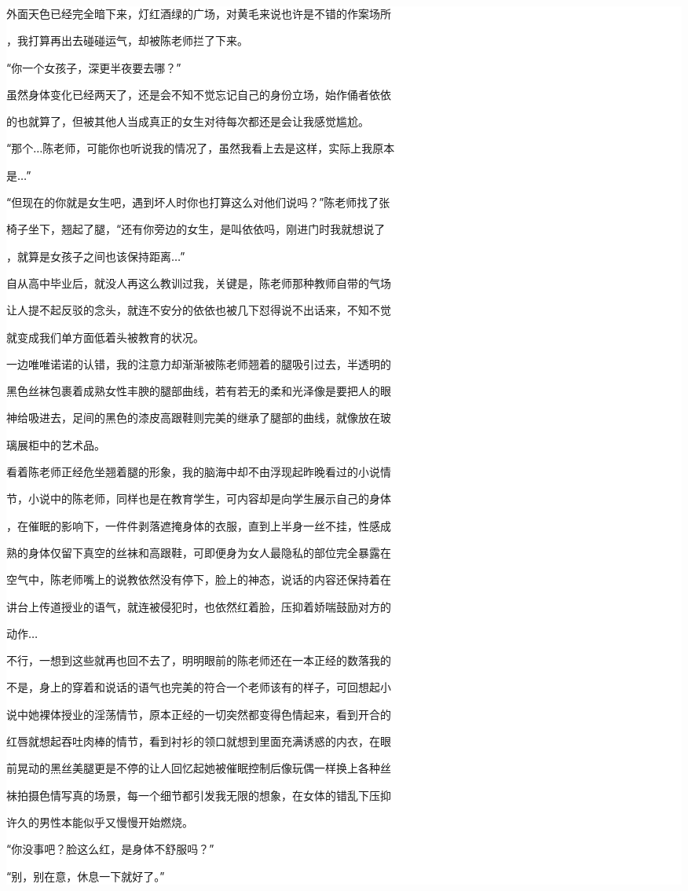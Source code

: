 外面天色已经完全暗下来，灯红酒绿的广场，对黄毛来说也许是不错的作案场所

，我打算再出去碰碰运气，却被陈老师拦了下来。

“你一个女孩子，深更半夜要去哪？”

虽然身体变化已经两天了，还是会不知不觉忘记自己的身份立场，始作俑者依依

的也就算了，但被其他人当成真正的女生对待每次都还是会让我感觉尴尬。

“那个…陈老师，可能你也听说我的情况了，虽然我看上去是这样，实际上我原本

是…”

“但现在的你就是女生吧，遇到坏人时你也打算这么对他们说吗？”陈老师找了张

椅子坐下，翘起了腿，“还有你旁边的女生，是叫依依吗，刚进门时我就想说了

，就算是女孩子之间也该保持距离…”

自从高中毕业后，就没人再这么教训过我，关键是，陈老师那种教师自带的气场

让人提不起反驳的念头，就连不安分的依依也被几下怼得说不出话来，不知不觉

就变成我们单方面低着头被教育的状况。

一边唯唯诺诺的认错，我的注意力却渐渐被陈老师翘着的腿吸引过去，半透明的

黑色丝袜包裹着成熟女性丰腴的腿部曲线，若有若无的柔和光泽像是要把人的眼

神给吸进去，足间的黑色的漆皮高跟鞋则完美的继承了腿部的曲线，就像放在玻

璃展柜中的艺术品。

看着陈老师正经危坐翘着腿的形象，我的脑海中却不由浮现起昨晚看过的小说情

节，小说中的陈老师，同样也是在教育学生，可内容却是向学生展示自己的身体

，在催眠的影响下，一件件剥落遮掩身体的衣服，直到上半身一丝不挂，性感成

熟的身体仅留下真空的丝袜和高跟鞋，可即便身为女人最隐私的部位完全暴露在

空气中，陈老师嘴上的说教依然没有停下，脸上的神态，说话的内容还保持着在

讲台上传道授业的语气，就连被侵犯时，也依然红着脸，压抑着娇喘鼓励对方的

动作…

不行，一想到这些就再也回不去了，明明眼前的陈老师还在一本正经的数落我的

不是，身上的穿着和说话的语气也完美的符合一个老师该有的样子，可回想起小

说中她裸体授业的淫荡情节，原本正经的一切突然都变得色情起来，看到开合的

红唇就想起吞吐肉棒的情节，看到衬衫的领口就想到里面充满诱惑的内衣，在眼

前晃动的黑丝美腿更是不停的让人回忆起她被催眠控制后像玩偶一样换上各种丝

袜拍摄色情写真的场景，每一个细节都引发我无限的想象，在女体的错乱下压抑

许久的男性本能似乎又慢慢开始燃烧。

“你没事吧？脸这么红，是身体不舒服吗？”

“别，别在意，休息一下就好了。”
